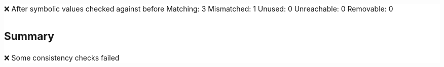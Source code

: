 ❌ After symbolic values checked against before
  Matching:    3
  Mismatched:  1
  Unused:      0
  Unreachable: 0
  Removable:   0

## Summary

❌ Some consistency checks failed
